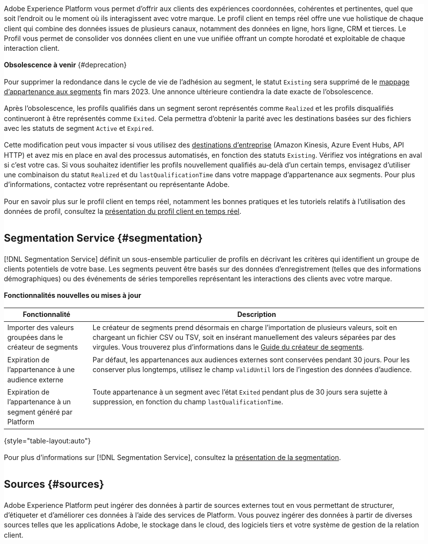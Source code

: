 Adobe Experience Platform vous permet d’offrir aux clients des expériences coordonnées, cohérentes et pertinentes, quel que soit l’endroit ou le moment où ils interagissent avec votre marque. Le profil client en temps réel offre une vue holistique de chaque client qui combine des données issues de plusieurs canaux, notamment des données en ligne, hors ligne, CRM et tierces. Le Profil vous permet de consolider vos données client en une vue unifiée offrant un compte horodaté et exploitable de chaque interaction client.

**Obsolescence à venir** {#deprecation}

Pour supprimer la redondance dans le cycle de vie de l’adhésion au segment, le statut `Existing` sera supprimé de le [mappage d’appartenance aux segments](../../xdm/field-groups/profile/segmentation.md) fin mars 2023. Une annonce ultérieure contiendra la date exacte de l’obsolescence.

Après l’obsolescence, les profils qualifiés dans un segment seront représentés comme `Realized` et les profils disqualifiés continueront à être représentés comme `Exited`. Cela permettra d’obtenir la parité avec les destinations basées sur des fichiers avec les statuts de segment `Active` et `Expired`.

Cette modification peut vous impacter si vous utilisez des [destinations d’entreprise](../../destinations/destination-types.md#advanced-enterprise-destinations) (Amazon Kinesis, Azure Event Hubs, API HTTP) et avez mis en place en aval des processus automatisés, en fonction des statuts `Existing`. Vérifiez vos intégrations en aval si c’est votre cas. Si vous souhaitez identifier les profils nouvellement qualifiés au-delà d’un certain temps, envisagez d’utiliser une combinaison du statut `Realized` et du `lastQualificationTime` dans votre mappage d’appartenance aux segments. Pour plus d’informations, contactez votre représentant ou représentante Adobe.

Pour en savoir plus sur le profil client en temps réel, notamment les bonnes pratiques et les tutoriels relatifs à lʼutilisation des données de profil, consultez la [présentation du profil client en temps réel](../../profile/home.md).

## Segmentation Service {#segmentation}

[!DNL Segmentation Service] définit un sous-ensemble particulier de profils en décrivant les critères qui identifient un groupe de clients potentiels de votre base. Les segments peuvent être basés sur des données d’enregistrement (telles que des informations démographiques) ou des événements de séries temporelles représentant les interactions des clients avec votre marque.

**Fonctionnalités nouvelles ou mises à jour**

| Fonctionnalité | Description |
| ------- | ----------- |
| Importer des valeurs groupées dans le créateur de segments | Le créateur de segments prend désormais en charge l’importation de plusieurs valeurs, soit en chargeant un fichier CSV ou TSV, soit en insérant manuellement des valeurs séparées par des virgules. Vous trouverez plus d’informations dans le [Guide du créateur de segments](../../segmentation/ui/segment-builder.md#rule-builder-canvas). |
| Expiration de l’appartenance à une audience externe | Par défaut, les appartenances aux audiences externes sont conservées pendant 30 jours. Pour les conserver plus longtemps, utilisez le champ `validUntil` lors de l’ingestion des données d’audience. |
| Expiration de l’appartenance à un segment généré par Platform | Toute appartenance à un segment avec l’état `Exited` pendant plus de 30 jours sera sujette à suppression, en fonction du champ `lastQualificationTime`. |

{style="table-layout:auto"}

Pour plus d’informations sur [!DNL Segmentation Service], consultez la [présentation de la segmentation](../../segmentation/home.md).

## Sources {#sources}

Adobe Experience Platform peut ingérer des données à partir de sources externes tout en vous permettant de structurer, d’étiqueter et d’améliorer ces données à l’aide des services de Platform. Vous pouvez ingérer des données à partir de diverses sources telles que les applications Adobe, le stockage dans le cloud, des logiciels tiers et votre système de gestion de la relation client.
